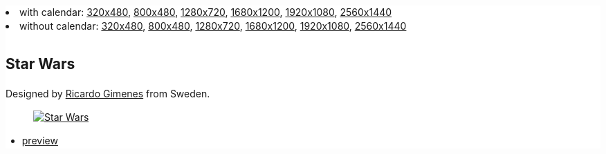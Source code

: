 <li>with calendar: <a href="https://www.smashingmagazine.com/files/wallpapers/nov-22/no-shave-november/cal/nov-22-no-shave-november-cal-320x480.png" title="No Shave November - 320x480">320x480</a>, <a href="https://www.smashingmagazine.com/files/wallpapers/nov-22/no-shave-november/cal/nov-22-no-shave-november-cal-800x480.png" title="No Shave November - 800x480">800x480</a>, <a href="https://www.smashingmagazine.com/files/wallpapers/nov-22/no-shave-november/cal/nov-22-no-shave-november-cal-1280x720.png" title="No Shave November - 1280x720">1280x720</a>, <a href="https://www.smashingmagazine.com/files/wallpapers/nov-22/no-shave-november/cal/nov-22-no-shave-november-cal-1680x1200.png" title="No Shave November - 1680x1200">1680x1200</a>, <a href="https://www.smashingmagazine.com/files/wallpapers/nov-22/no-shave-november/cal/nov-22-no-shave-november-cal-1920x1080.png" title="No Shave November - 1920x1080">1920x1080</a>, <a href="https://www.smashingmagazine.com/files/wallpapers/nov-22/no-shave-november/cal/nov-22-no-shave-november-cal-2560x1440.png" title="No Shave November - 2560x1440">2560x1440</a></li>
<li>without calendar: <a href="https://www.smashingmagazine.com/files/wallpapers/nov-22/no-shave-november/nocal/nov-22-no-shave-november-nocal-320x480.png" title="No Shave November - 320x480">320x480</a>, <a href="https://www.smashingmagazine.com/files/wallpapers/nov-22/no-shave-november/nocal/nov-22-no-shave-november-nocal-800x480.png" title="No Shave November - 800x480">800x480</a>, <a href="https://www.smashingmagazine.com/files/wallpapers/nov-22/no-shave-november/nocal/nov-22-no-shave-november-nocal-1280x720.png" title="No Shave November - 1280x720">1280x720</a>, <a href="https://www.smashingmagazine.com/files/wallpapers/nov-22/no-shave-november/nocal/nov-22-no-shave-november-nocal-1680x1200.png" title="No Shave November - 1680x1200">1680x1200</a>, <a href="https://www.smashingmagazine.com/files/wallpapers/nov-22/no-shave-november/nocal/nov-22-no-shave-november-nocal-1920x1080.png" title="No Shave November - 1920x1080">1920x1080</a>, <a href="https://www.smashingmagazine.com/files/wallpapers/nov-22/no-shave-november/nocal/nov-22-no-shave-november-nocal-2560x1440.png" title="No Shave November - 2560x1440">2560x1440</a></li>
</ul>

<h2 id="star-wars-11-2022">Star Wars</h2>
<p>Designed by <a href="https://www.ricardogimenes.com/">Ricardo Gimenes</a> from Sweden.</p>
<figure class="break-out"><a href="https://www.smashingmagazine.com/files/wallpapers/nov-22/star-wars/nov-22-star-wars-full.png" title="Star Wars"><img alt="Star Wars" src="https://archive.smashing.media/assets/344dbf88-fdf9-42bb-adb4-46f01eedd629/ad82c914-312c-40a0-96e3-db3eabbe6e31/nov-22-star-wars-preview-opt.png" /></a></figure>
<ul>
<li><a href="https://www.smashingmagazine.com/files/wallpapers/nov-22/star-wars/nov-22-star-wars-preview.png" title="Star Wars - Preview">preview</a></li>